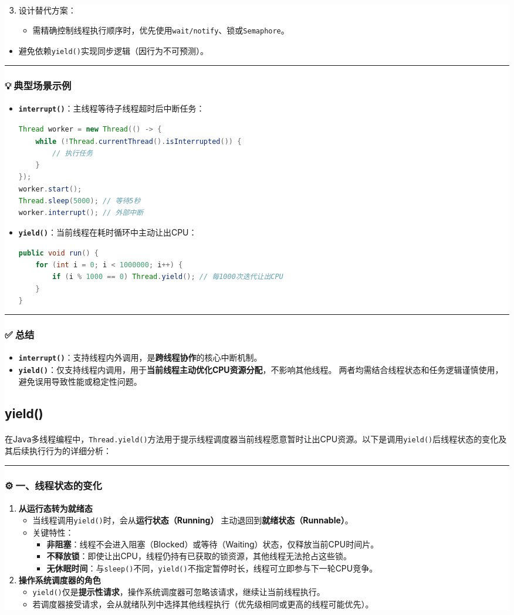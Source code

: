 3. 设计替代方案：

   - 需精确控制线程执行顺序时，优先使用`wait/notify`、锁或`Semaphore`。
- 避免依赖`yield()`实现同步逻辑（因行为不可预测）。

------

### 💡 **典型场景示例**

- **`interrupt()`**：主线程等待子线程超时后中断任务：

  ```java
  Thread worker = new Thread(() -> {
      while (!Thread.currentThread().isInterrupted()) {
          // 执行任务
      }
  });
  worker.start();
  Thread.sleep(5000); // 等待5秒
  worker.interrupt(); // 外部中断
  ```

- **`yield()`**：当前线程在耗时循环中主动让出CPU：

  ```java
  public void run() {
      for (int i = 0; i < 1000000; i++) {
          if (i % 1000 == 0) Thread.yield(); // 每1000次迭代让出CPU
      }
  }
  ```

------

### ✅ **总结**

- **`interrupt()`**：支持线程内外调用，是**跨线程协作**的核心中断机制。
- **`yield()`**：仅支持线程内调用，用于**当前线程主动优化CPU资源分配**，不影响其他线程。
  两者均需结合线程状态和任务逻辑谨慎使用，避免误用导致性能或稳定性问题。

## yield()

在Java多线程编程中，`Thread.yield()`方法用于提示线程调度器当前线程愿意暂时让出CPU资源。以下是调用`yield()`后线程状态的变化及其后续执行行为的详细分析：

------

### ⚙️ **一、线程状态的变化**

1. **从运行态转为就绪态**
   - 当线程调用`yield()`时，会从**运行状态（Running）** 主动退回到**就绪状态（Runnable）**。
   - 关键特性：
     - **非阻塞**：线程不会进入阻塞（Blocked）或等待（Waiting）状态，仅释放当前CPU时间片。
     - **不释放锁**：即使让出CPU，线程仍持有已获取的锁资源，其他线程无法抢占这些锁。
     - **无休眠时间**：与`sleep()`不同，`yield()`不指定暂停时长，线程可立即参与下一轮CPU竞争。
2. **操作系统调度器的角色**
   - `yield()`仅是**提示性请求**，操作系统调度器可忽略该请求，继续让当前线程执行。
   - 若调度器接受请求，会从就绪队列中选择其他线程执行（优先级相同或更高的线程可能优先）。
